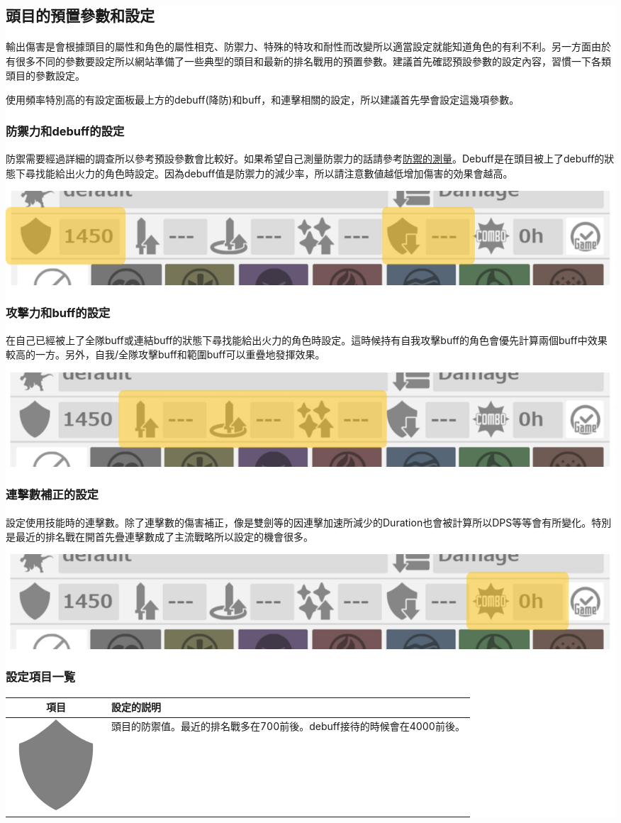 ## 頭目的預置參數和設定
輸出傷害是會根據頭目的屬性和角色的屬性相克、防禦力、特殊的特攻和耐性而改變所以適當設定就能知道角色的有利不利。另一方面由於有很多不同的參數要設定所以網站準備了一些典型的頭目和最新的排名戰用的預置參數。建議首先確認預設參數的設定內容，習慣一下各類頭目的參數設定。

使用頻率特別高的有設定面板最上方的debuff(降防)和buff，和連擊相關的設定，所以建議首先學會設定這幾項參數。

### 防禦力和debuff的設定
防禦需要經過詳細的調查所以參考預設參數會比較好。如果希望自己測量防禦力的話請參考[防禦的測量](../knowledge/#防禦的測量)。Debuff是在頭目被上了debuff的狀態下尋找能給出火力的角色時設定。因為debuff值是防禦力的減少率，所以請注意數値越低增加傷害的効果會越高。

![Setting DEF](../images/setting_def.jpg)

### 攻擊力和buff的設定
在自己已經被上了全隊buff或連結buff的狀態下尋找能給出火力的角色時設定。這時候持有自我攻擊buff的角色會優先計算兩個buff中效果較高的一方。另外，自我/全隊攻擊buff和範圍buff可以重疊地發揮效果。

![Setting ATK](../images/setting_atk.jpg)

### 連擊數補正的設定
設定使用技能時的連擊數。除了連擊數的傷害補正，像是雙劍等的因連擊加速所減少的Duration也會被計算所以DPS等等會有所變化。特別是最近的排名戰在開首先疊連擊數成了主流戰略所以設定的機會很多。

![Setting Combo](../images/setting_combo.jpg)

### 設定項目一覧

|項目|設定的説明|
|:--:|:--|
|![def](../../icons/def.png)|頭目的防禦值。最近的排名戰多在700前後。debuff接待的時候會在4000前後。|
